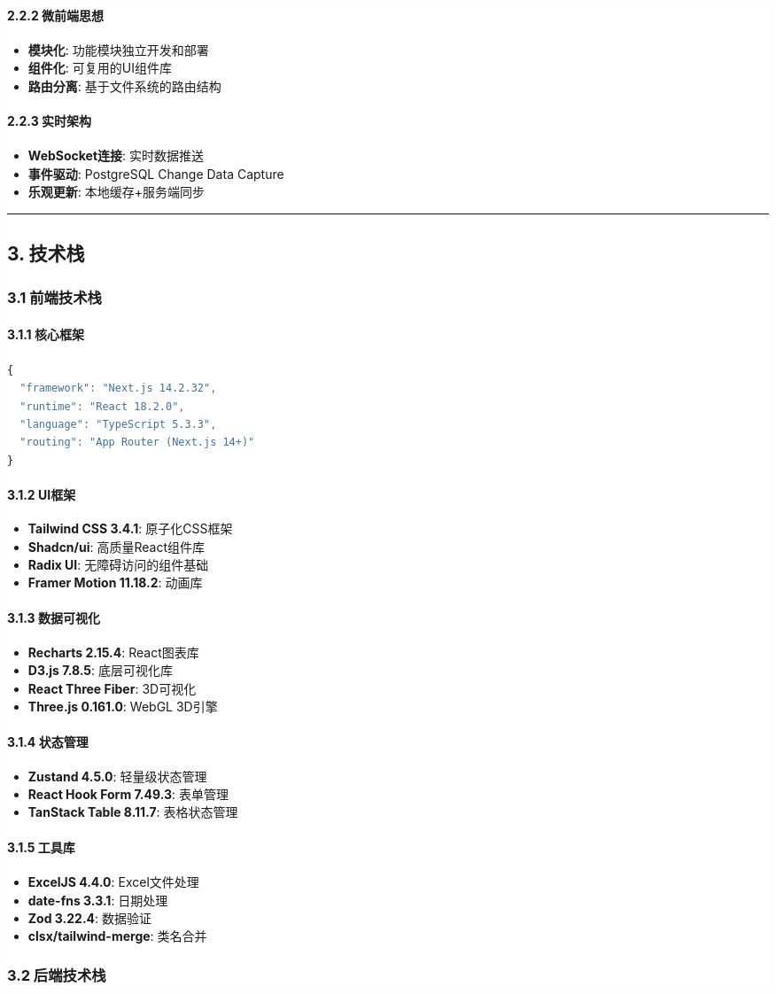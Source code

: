 #### 2.2.2 微前端思想
- **模块化**: 功能模块独立开发和部署
- **组件化**: 可复用的UI组件库
- **路由分离**: 基于文件系统的路由结构

#### 2.2.3 实时架构
- **WebSocket连接**: 实时数据推送
- **事件驱动**: PostgreSQL Change Data Capture
- **乐观更新**: 本地缓存+服务端同步

---

## 3. 技术栈

### 3.1 前端技术栈

#### 3.1.1 核心框架
```typescript
{
  "framework": "Next.js 14.2.32",
  "runtime": "React 18.2.0",
  "language": "TypeScript 5.3.3",
  "routing": "App Router (Next.js 14+)"
}
```

#### 3.1.2 UI框架
- **Tailwind CSS 3.4.1**: 原子化CSS框架
- **Shadcn/ui**: 高质量React组件库
- **Radix UI**: 无障碍访问的组件基础
- **Framer Motion 11.18.2**: 动画库

#### 3.1.3 数据可视化
- **Recharts 2.15.4**: React图表库
- **D3.js 7.8.5**: 底层可视化库
- **React Three Fiber**: 3D可视化
- **Three.js 0.161.0**: WebGL 3D引擎

#### 3.1.4 状态管理
- **Zustand 4.5.0**: 轻量级状态管理
- **React Hook Form 7.49.3**: 表单管理
- **TanStack Table 8.11.7**: 表格状态管理

#### 3.1.5 工具库
- **ExcelJS 4.4.0**: Excel文件处理
- **date-fns 3.3.1**: 日期处理
- **Zod 3.22.4**: 数据验证
- **clsx/tailwind-merge**: 类名合并

### 3.2 后端技术栈
